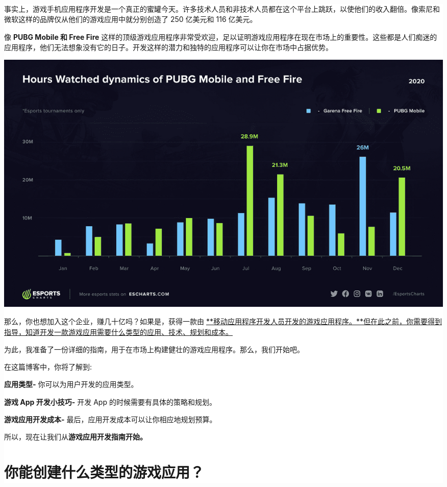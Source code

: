 事实上，游戏手机应用程序开发是一个真正的蜜罐今天。许多技术人员和非技术人员都在这个平台上跳跃，以使他们的收入翻倍。像索尼和微软这样的品牌仅从他们的游戏应用中就分别创造了 250 亿美元和 116 亿美元。

像 **PUBG Mobile 和 Free Fire** 这样的顶级游戏应用程序非常受欢迎，足以证明游戏应用程序在现在市场上的重要性。这些都是人们痴迷的应用程序，他们无法想象没有它的日子。开发这样的潜力和独特的应用程序可以让你在市场中占据优势。

![](img/1caaf3275d168a2c8ab51527db7e8e13.png)

那么，你也想加入这个企业，赚几十亿吗？如果是，获得一款由 [**移动应用程序开发人员开发的游戏应用程序。**但在此之前，你需要得到指导，知道开发一款游戏应用需要什么类型的应用、技术、规划和成本。](https://www.pixelcrayons.com/hire-mobile-app-developers)

为此，我准备了一份详细的指南，用于在市场上构建健壮的游戏应用程序。那么，我们开始吧。

在这篇博客中，你将了解到:

**应用类型-** 你可以为用户开发的应用类型。

**游戏 App 开发小技巧-** 开发 App 的时候需要有具体的策略和规划。

**游戏应用开发成本-** 最后，应用开发成本可以让你相应地规划预算。

所以，现在让我们从**游戏应用开发指南开始。**

# 你能创建什么类型的游戏应用？
